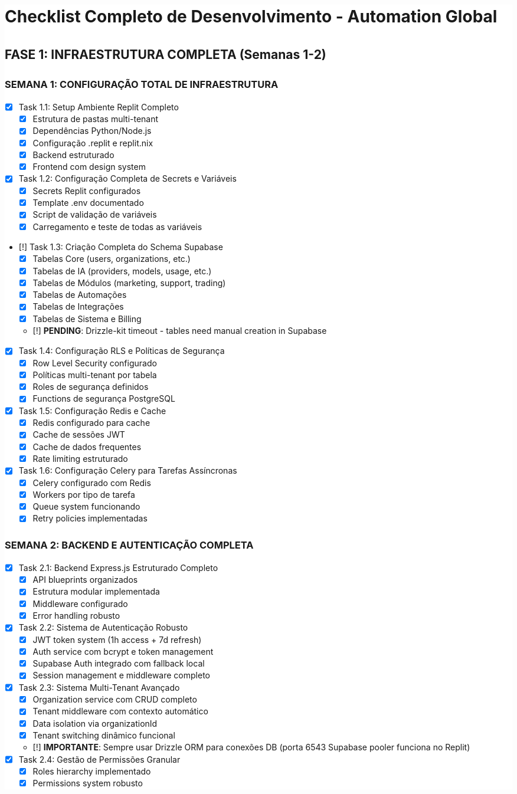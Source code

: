 # Checklist Completo de Desenvolvimento - Automation Global

## FASE 1: INFRAESTRUTURA COMPLETA (Semanas 1-2)

### SEMANA 1: CONFIGURAÇÃO TOTAL DE INFRAESTRUTURA
- [x] Task 1.1: Setup Ambiente Replit Completo
  - [x] Estrutura de pastas multi-tenant
  - [x] Dependências Python/Node.js
  - [x] Configuração .replit e replit.nix
  - [x] Backend estruturado
  - [x] Frontend com design system
- [x] Task 1.2: Configuração Completa de Secrets e Variáveis
  - [x] Secrets Replit configurados
  - [x] Template .env documentado
  - [x] Script de validação de variáveis
  - [x] Carregamento e teste de todas as variáveis
- [!] Task 1.3: Criação Completa do Schema Supabase
  - [x] Tabelas Core (users, organizations, etc.)
  - [x] Tabelas de IA (providers, models, usage, etc.)
  - [x] Tabelas de Módulos (marketing, support, trading)
  - [x] Tabelas de Automações
  - [x] Tabelas de Integrações
  - [x] Tabelas de Sistema e Billing
  - [!] **PENDING**: Drizzle-kit timeout - tables need manual creation in Supabase
- [x] Task 1.4: Configuração RLS e Políticas de Segurança
  - [x] Row Level Security configurado
  - [x] Políticas multi-tenant por tabela
  - [x] Roles de segurança definidos
  - [x] Functions de segurança PostgreSQL
- [x] Task 1.5: Configuração Redis e Cache
  - [x] Redis configurado para cache
  - [x] Cache de sessões JWT
  - [x] Cache de dados frequentes
  - [x] Rate limiting estruturado
- [x] Task 1.6: Configuração Celery para Tarefas Assíncronas
  - [x] Celery configurado com Redis
  - [x] Workers por tipo de tarefa
  - [x] Queue system funcionando
  - [x] Retry policies implementadas

### SEMANA 2: BACKEND E AUTENTICAÇÃO COMPLETA
- [x] Task 2.1: Backend Express.js Estruturado Completo
  - [x] API blueprints organizados
  - [x] Estrutura modular implementada
  - [x] Middleware configurado
  - [x] Error handling robusto
- [x] Task 2.2: Sistema de Autenticação Robusto
  - [x] JWT token system (1h access + 7d refresh)
  - [x] Auth service com bcrypt e token management
  - [x] Supabase Auth integrado com fallback local
  - [x] Session management e middleware completo
- [x] Task 2.3: Sistema Multi-Tenant Avançado
  - [x] Organization service com CRUD completo
  - [x] Tenant middleware com contexto automático
  - [x] Data isolation via organizationId
  - [x] Tenant switching dinâmico funcional
  - [!] **IMPORTANTE**: Sempre usar Drizzle ORM para conexões DB (porta 6543 Supabase pooler funciona no Replit)
- [x] Task 2.4: Gestão de Permissões Granular
  - [x] Roles hierarchy implementado
  - [x] Permissions system robusto